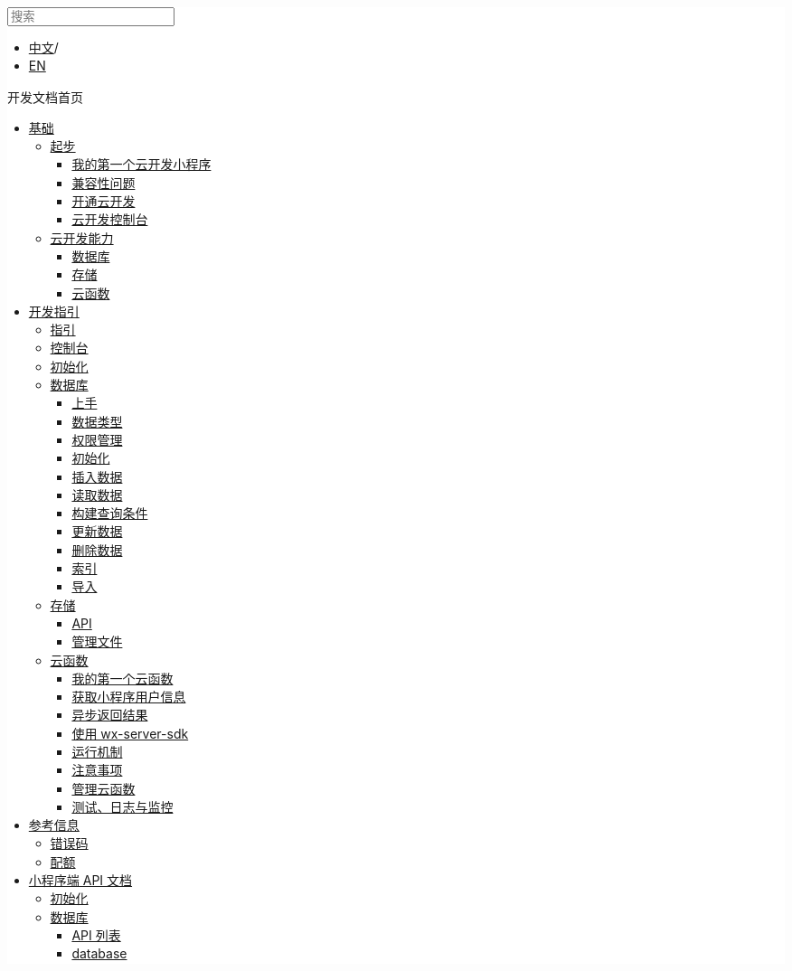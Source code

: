 <form><label for="search-input" class="search-icon" id="js-search-icon"></label><input type="text" id="search-input" name="search-input" placeholder="搜索"> </form>

</div>

*   [中文](https://developers.weixin.qq.com/miniprogram/dev/wxcloud/reference-client-api/storage/uploadFile.html?t=18091312)<span class="split-line">/</span>
*   [EN](https://developers.weixin.qq.com/miniprogram/en/dev/wxcloud/reference-client-api/storage/uploadFile.html?t=18091312)

</div>

</div>

<div class="book-summary">

<div class="book-summary-home" id="js-summary-home"><a><span class="icon_home_s icon_dev"></span><span class="s_title_2">开发文档首页</span></a></div>

<nav role="navigation">

*   [基础](../../basis/getting-started.html)
    *   [起步](../../basis/getting-started.html)
        *   [我的第一个云开发小程序](../../basis/getting-started.html#我的第一个云开发小程序)
        *   [兼容性问题](../../basis/getting-started.html#兼容性问题)
        *   [开通云开发](../../basis/getting-started.html#开通云开发)
        *   [云开发控制台](../../basis/getting-started.html#云开发控制台)
    *   [云开发能力](../../basis/capabilities.html)
        *   [数据库](../../basis/capabilities.html#数据库)
        *   [存储](../../basis/capabilities.html#存储)
        *   [云函数](../../basis/capabilities.html#云函数)
*   [开发指引](../../guide/)
    *   [指引](../../guide/)
    *   [控制台](../../guide/console.html)
    *   [初始化](../../guide/init.html)
    *   [数据库](../../guide/database.html)
        *   [上手](../../guide/database/getting-started.html)
        *   [数据类型](../../guide/database/data-type.html)
        *   [权限管理](../../guide/database/permission.html)
        *   [初始化](../../guide/database/init.html)
        *   [插入数据](../../guide/database/add.html)
        *   [读取数据](../../guide/database/read.html)
        *   [构建查询条件](../../guide/database/query.html)
        *   [更新数据](../../guide/database/update.html)
        *   [删除数据](../../guide/database/remove.html)
        *   [索引](../../guide/database/)
        *   [导入](../../guide/database/import.html)
    *   [存储](../../guide/storage.html)
        *   [API](../../guide/storage/api.html)
        *   [管理文件](../../guide/storage/console.html)
    *   [云函数](../../guide/functions.html)
        *   [我的第一个云函数](../../guide/functions/getting-started.html)
        *   [获取小程序用户信息](../../guide/functions/userinfo.html)
        *   [异步返回结果](../../guide/functions/async.html)
        *   [使用 wx-server-sdk](../../guide/functions/wx-server-sdk.html)
        *   [运行机制](../../guide/functions/mechanism.html)
        *   [注意事项](../../guide/functions/notice.html)
        *   [管理云函数](../../guide/functions/ide.html)
        *   [测试、日志与监控](../../guide/functions/console.html)
*   [参考信息](../../reference/errcode.html)
    *   [错误码](../../reference/errcode.html)
    *   [配额](../../reference/quota.html)
*   [小程序端 API 文档](../)
    *   [初始化](../init.html)
    *   [数据库](../database/)
        *   [API 列表](../database/)
        *   [database](../database/database.html)